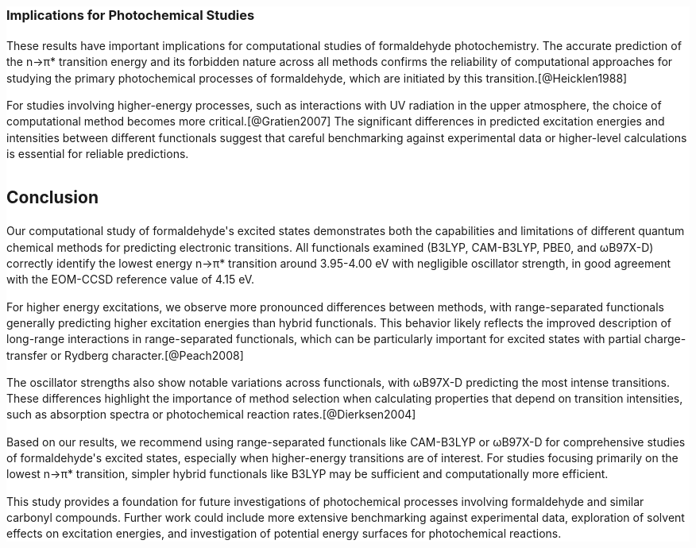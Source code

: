 ### Implications for Photochemical Studies

These results have important implications for computational studies of formaldehyde photochemistry. The accurate prediction of the n→π* transition energy and its forbidden nature across all methods confirms the reliability of computational approaches for studying the primary photochemical processes of formaldehyde, which are initiated by this transition.[@Heicklen1988]

For studies involving higher-energy processes, such as interactions with UV radiation in the upper atmosphere, the choice of computational method becomes more critical.[@Gratien2007] The significant differences in predicted excitation energies and intensities between different functionals suggest that careful benchmarking against experimental data or higher-level calculations is essential for reliable predictions.

## Conclusion

Our computational study of formaldehyde's excited states demonstrates both the capabilities and limitations of different quantum chemical methods for predicting electronic transitions. All functionals examined (B3LYP, CAM-B3LYP, PBE0, and ωB97X-D) correctly identify the lowest energy n→π* transition around 3.95-4.00 eV with negligible oscillator strength, in good agreement with the EOM-CCSD reference value of 4.15 eV.

For higher energy excitations, we observe more pronounced differences between methods, with range-separated functionals generally predicting higher excitation energies than hybrid functionals. This behavior likely reflects the improved description of long-range interactions in range-separated functionals, which can be particularly important for excited states with partial charge-transfer or Rydberg character.[@Peach2008]

The oscillator strengths also show notable variations across functionals, with ωB97X-D predicting the most intense transitions. These differences highlight the importance of method selection when calculating properties that depend on transition intensities, such as absorption spectra or photochemical reaction rates.[@Dierksen2004]

Based on our results, we recommend using range-separated functionals like CAM-B3LYP or ωB97X-D for comprehensive studies of formaldehyde's excited states, especially when higher-energy transitions are of interest. For studies focusing primarily on the lowest n→π* transition, simpler hybrid functionals like B3LYP may be sufficient and computationally more efficient.

This study provides a foundation for future investigations of photochemical processes involving formaldehyde and similar carbonyl compounds. Further work could include more extensive benchmarking against experimental data, exploration of solvent effects on excitation energies, and investigation of potential energy surfaces for photochemical reactions.